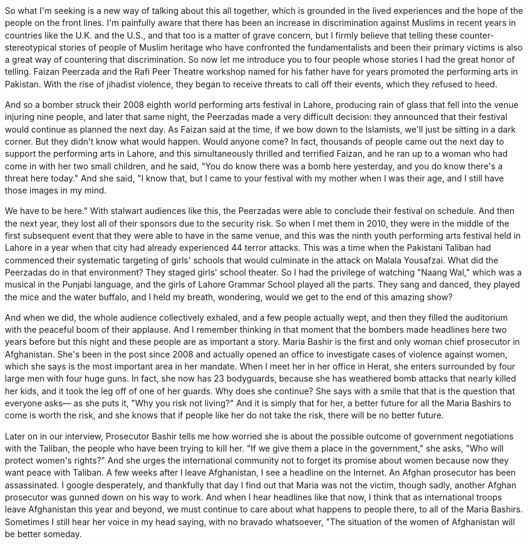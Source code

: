 So what I'm seeking is a new way of talking about this all together, which is grounded in
the lived experiences and the hope of the people on the front lines. I'm painfully aware
that there has been an increase in discrimination against Muslims in recent years in
countries like the U.K. and the U.S., and that too is a matter of grave concern, but I
firmly believe that telling these counter-stereotypical stories of people of Muslim
heritage who have confronted the fundamentalists and been their primary victims is also a
great way of countering that discrimination. So now let me introduce you to four people
whose stories I had the great honor of telling. Faizan Peerzada and the Rafi Peer Theatre
workshop named for his father have for years promoted the performing arts in Pakistan.
With the rise of jihadist violence, they began to receive threats to call off their
events, which they refused to heed.

And so a bomber struck their 2008 eighth world performing arts festival in Lahore,
producing rain of glass that fell into the venue injuring nine people, and later that same
night, the Peerzadas made a very difficult decision: they announced that their festival
would continue as planned the next day. As Faizan said at the time, if we bow down to the
Islamists, we'll just be sitting in a dark corner. But they didn't know what would happen.
Would anyone come? In fact, thousands of people came out the next day to support the
performing arts in Lahore, and this simultaneously thrilled and terrified Faizan, and he
ran up to a woman who had come in with her two small children, and he said, "You do know
there was a bomb here yesterday, and you do know there's a threat here today." And she
said, "I know that, but I came to your festival with my mother when I was their age, and I
still have those images in my mind.

We have to be here." With stalwart audiences like this, the Peerzadas were able to
conclude their festival on schedule. And then the next year, they lost all of their
sponsors due to the security risk. So when I met them in 2010, they were in the middle of
the first subsequent event that they were able to have in the same venue, and this was the
ninth youth performing arts festival held in Lahore in a year when that city had already
experienced 44 terror attacks. This was a time when the Pakistani Taliban had commenced
their systematic targeting of girls' schools that would culminate in the attack on Malala
Yousafzai. What did the Peerzadas do in that environment? They staged girls' school
theater. So I had the privilege of watching "Naang Wal," which was a musical in the
Punjabi language, and the girls of Lahore Grammar School played all the parts. They sang
and danced, they played the mice and the water buffalo, and I held my breath, wondering,
would we get to the end of this amazing show?

And when we did, the whole audience collectively exhaled, and a few people actually wept,
and then they filled the auditorium with the peaceful boom of their applause. And I
remember thinking in that moment that the bombers made headlines here two years before but
this night and these people are as important a story. Maria Bashir is the first and only
woman chief prosecutor in Afghanistan. She's been in the post since 2008 and actually
opened an office to investigate cases of violence against women, which she says is the
most important area in her mandate. When I meet her in her office in Herat, she enters
surrounded by four large men with four huge guns. In fact, she now has 23 bodyguards,
because she has weathered bomb attacks that nearly killed her kids, and it took the leg
off of one of her guards. Why does she continue? She says with a smile that that is the
question that everyone asks— as she puts it, "Why you risk not living?" And it is simply
that for her, a better future for all the Maria Bashirs to come is worth the risk, and she
knows that if people like her do not take the risk, there will be no better
future.

Later on in our interview, Prosecutor Bashir tells me how worried she is about the
possible outcome of government negotiations with the Taliban, the people who have been
trying to kill her. "If we give them a place in the government," she asks, "Who will
protect women's rights?" And she urges the international community not to forget its
promise about women because now they want peace with Taliban. A few weeks after I leave
Afghanistan, I see a headline on the Internet. An Afghan prosecutor has been assassinated.
I google desperately, and thankfully that day I find out that Maria was not the victim,
though sadly, another Afghan prosecutor was gunned down on his way to work. And when I
hear headlines like that now, I think that as international troops leave Afghanistan this
year and beyond, we must continue to care about what happens to people there, to all of
the Maria Bashirs. Sometimes I still hear her voice in my head saying, with no bravado
whatsoever, "The situation of the women of Afghanistan will be better someday.
